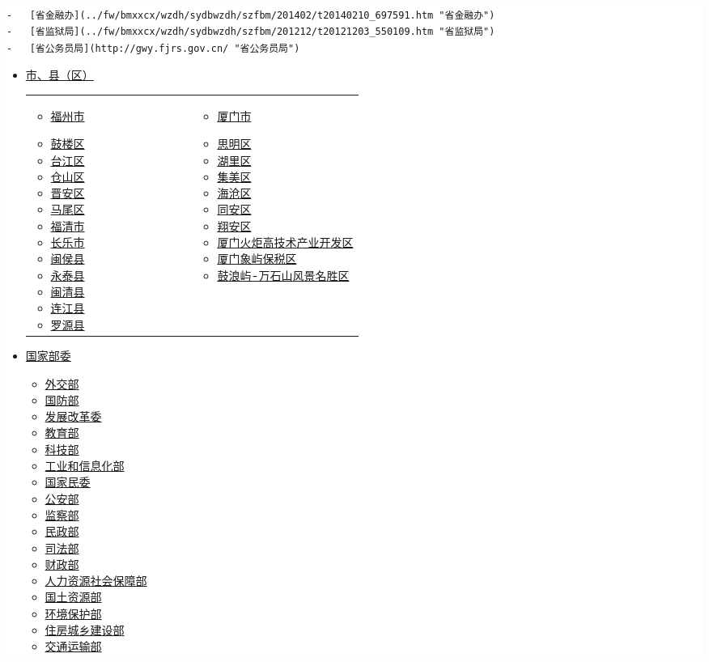     -   [省金融办](../fw/bmxxcx/wzdh/sydbwzdh/szfbm/201402/t20140210_697591.htm "省金融办")
    -   [省监狱局](../fw/bmxxcx/wzdh/sydbwzdh/szfbm/201212/t20121203_550109.htm "省监狱局")
    -   [省公务员局](http://gwy.fjrs.gov.cn/ "省公务员局")
-   [市、县（区）](javascript:void(0);)
    <table>
    <colgroup>
    <col width="50%" />
    <col width="50%" />
    </colgroup>
    <tbody>
    <tr class="odd">
    <td align="left"><ul>
    <li><a href="http://www.fuzhou.gov.cn/" title="福州市">福州市</a></li>
    </ul>
    <ul>
    <li><a href="http://www.gl.gov.cn/" title="鼓楼区">鼓楼区</a></li>
    <li><a href="http://www.taijiang.gov.cn/" title="台江区">台江区</a></li>
    <li><a href="http://www.fzcangshan.gov.cn/" title="仓山区">仓山区</a></li>
    <li><a href="http://www.jinan-fz-fj.gov.cn/" title="晋安区">晋安区</a></li>
    <li><a href="http://www.mawei.gov.cn/" title="马尾区">马尾区</a></li>
    <li><a href="http://www.fuqing.gov.cn/" title="福清市">福清市</a></li>
    <li><a href="http://www.fjcl.gov.cn/" title="长乐市">长乐市</a></li>
    <li><a href="http://www.minhou.gov.cn/" title="闽侯县">闽侯县</a></li>
    <li><a href="http://www.yongtai.gov.cn/" title="永泰县">永泰县</a></li>
    <li><a href="http://www.fjmq.gov.cn/mqzfw/" title="闽清县">闽清县</a></li>
    <li><a href="http://www.fjlj.gov.cn/" title="连江县">连江县</a></li>
    <li><a href="http://www.luoyuan.gov.cn" title="罗源县">罗源县</a></li>
    </ul></td>
    <td align="left"><ul>
    <li><a href="http://www.xm.gov.cn/" title="厦门市">厦门市</a></li>
    </ul>
    <ul>
    <li><a href="http://www.siming.gov.cn/" title="思明区">思明区</a></li>
    <li><a href="http://www.huli.gov.cn/" title="湖里区">湖里区</a></li>
    <li><a href="http://www.jimei.gov.cn/" title="集美区">集美区</a></li>
    <li><a href="http://www.haicang.gov.cn/" title="海沧区">海沧区</a></li>
    <li><a href="http://www.xmta.gov.cn/" title="同安区">同安区</a></li>
    <li><a href="http://www.xiangan.gov.cn/" title="翔安区">翔安区</a></li>
    <li><a href="http://www.xmtorch.gov.cn/" title="厦门火炬高技术产业开发区">厦门火炬高技术产业开发区</a></li>
    <li><a href="http://www.xmftz.xm.fj.cn/" title="厦门象屿保税区">厦门象屿保税区</a></li>
    <li><a href="http://www.gly.cn/" title="鼓浪屿-万石山风景名胜区">鼓浪屿-万石山风景名胜区</a></li>
    </ul></td>
    </tr>
    </tbody>
    </table>

-   [国家部委](javascript:void(0);)
    -   [外交部](http://www.mfa.gov.cn/ "外交部")
    -   [国防部](http://www.mod.gov.cn/ "国防部")
    -   [发展改革委](http://www.ndrc.gov.cn/ "发展改革委")
    -   [教育部](http://www.moe.edu.cn/ "教育部")
    -   [科技部](http://www.most.gov.cn/ "科技部")
    -   [工业和信息化部](http://www.miit.gov.cn/ "工业和信息化部")
    -   [国家民委](http://www.seac.gov.cn/ "国家民委")
    -   [公安部](http://www.mps.gov.cn/n16/index.html "公安部")
    -   [监察部](http://www.ccdi.gov.cn/ "监察部")
    -   [民政部](http://www.mca.gov.cn/ "民政部")
    -   [司法部](http://www.moj.gov.cn/ "司法部")
    -   [财政部](http://www.mof.gov.cn/ "财政部")
    -   [人力资源社会保障部](http://www.mohrss.gov.cn/ "人力资源社会保障部")
    -   [国土资源部](http://www.mlr.gov.cn/ "国土资源部")
    -   [环境保护部](http://www.mep.gov.cn/ "环境保护部")
    -   [住房城乡建设部](http://www.mohurd.gov.cn/ "住房城乡建设部")
    -   [交通运输部](http://www.moc.gov.cn/ "交通运输部")